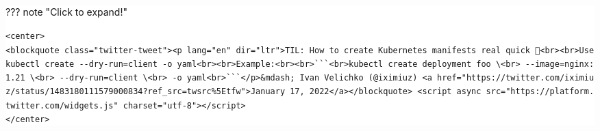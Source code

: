 ??? note "Click to expand!"

    <center>
    <blockquote class="twitter-tweet"><p lang="en" dir="ltr">TIL: How to create Kubernetes manifests real quick 🤯<br><br>Use kubectl create --dry-run=client -o yaml<br><br>Example:<br><br>```<br>kubectl create deployment foo \<br> --image=nginx:1.21 \<br> --dry-run=client \<br> -o yaml<br>```</p>&mdash; Ivan Velichko (@iximiuz) <a href="https://twitter.com/iximiuz/status/1483180111579000834?ref_src=twsrc%5Etfw">January 17, 2022</a></blockquote> <script async src="https://platform.twitter.com/widgets.js" charset="utf-8"></script>
    </center>
